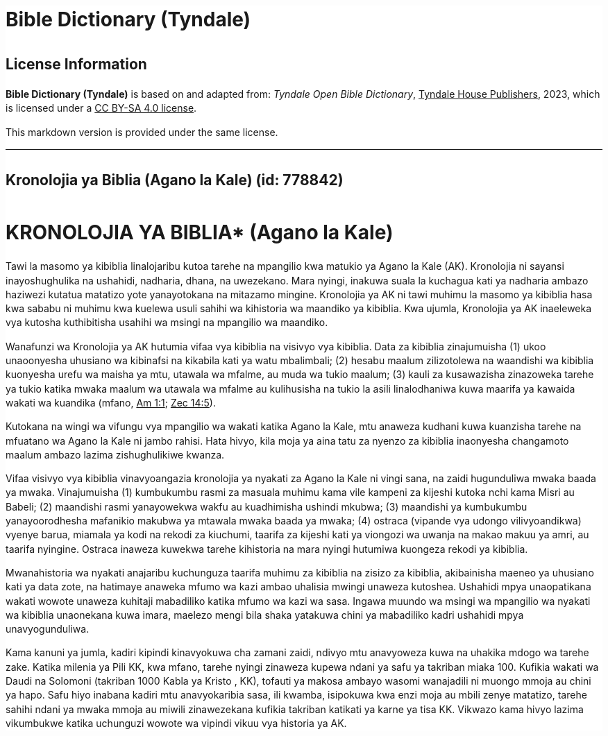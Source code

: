# Bible Dictionary (Tyndale)

## License Information

**Bible Dictionary (Tyndale)** is based on and adapted from: _Tyndale Open Bible Dictionary_, [Tyndale House Publishers](https://tyndaleopenresources.com/), 2023, which is licensed under a [CC BY-SA 4.0 license](https://creativecommons.org/licenses/by-sa/4.0/legalcode.en).

This markdown version is provided under the same license.



--------------------------------

## Kronolojia ya Biblia (Agano la Kale) (id: 778842)

KRONOLOJIA YA BIBLIA\* (Agano la Kale)
======================================

Tawi la masomo ya kibiblia linalojaribu kutoa tarehe na mpangilio kwa matukio ya Agano la Kale (AK). Kronolojia ni sayansi inayoshughulika na ushahidi, nadharia, dhana, na uwezekano. Mara nyingi, inakuwa suala la kuchagua kati ya nadharia ambazo haziwezi kutatua matatizo yote yanayotokana na mitazamo mingine. Kronolojia ya AK ni tawi muhimu la masomo ya kibiblia hasa kwa sababu ni muhimu kwa kuelewa usuli sahihi wa kihistoria wa maandiko ya kibiblia. Kwa ujumla, Kronolojia ya AK inaeleweka vya kutosha kuthibitisha usahihi wa msingi na mpangilio wa maandiko.

Wanafunzi wa Kronolojia ya AK hutumia vifaa vya kibiblia na visivyo vya kibiblia. Data za kibiblia zinajumuisha (1\) ukoo unaoonyesha uhusiano wa kibinafsi na kikabila kati ya watu mbalimbali; (2\) hesabu maalum zilizotolewa na waandishi wa kibiblia kuonyesha urefu wa maisha ya mtu, utawala wa mfalme, au muda wa tukio maalum; (3\) kauli za kusawazisha zinazoweka tarehe ya tukio katika mwaka maalum wa utawala wa mfalme au kulihusisha na tukio la asili linalodhaniwa kuwa maarifa ya kawaida wakati wa kuandika (mfano, [Am 1:1](https://ref.ly/Amos1:1); [Zec 14:5](https://ref.ly/Zech14:5)).

Kutokana na wingi wa vifungu vya mpangilio wa wakati katika Agano la Kale, mtu anaweza kudhani kuwa kuanzisha tarehe na mfuatano wa Agano la Kale ni jambo rahisi. Hata hivyo, kila moja ya aina tatu za nyenzo za kibiblia inaonyesha changamoto maalum ambazo lazima zishughulikiwe kwanza.

Vifaa visivyo vya kibiblia vinavyoangazia kronolojia ya nyakati za Agano la Kale ni vingi sana, na zaidi hugunduliwa mwaka baada ya mwaka. Vinajumuisha (1\) kumbukumbu rasmi za masuala muhimu kama vile kampeni za kijeshi kutoka nchi kama Misri au Babeli; (2\) maandishi rasmi yanayowekwa wakfu au kuadhimisha ushindi mkubwa; (3\) maandishi ya kumbukumbu yanayoorodhesha mafanikio makubwa ya mtawala mwaka baada ya mwaka; (4\) ostraca (vipande vya udongo vilivyoandikwa) vyenye barua, miamala ya kodi na rekodi za kiuchumi, taarifa za kijeshi kati ya viongozi wa uwanja na makao makuu ya amri, au taarifa nyingine. Ostraca inaweza kuwekwa tarehe kihistoria na mara nyingi hutumiwa kuongeza rekodi ya kibiblia.

Mwanahistoria wa nyakati anajaribu kuchunguza taarifa muhimu za kibiblia na zisizo za kibiblia, akibainisha maeneo ya uhusiano kati ya data zote, na hatimaye anaweka mfumo wa kazi ambao uhalisia mwingi unaweza kutoshea. Ushahidi mpya unaopatikana wakati wowote unaweza kuhitaji mabadiliko katika mfumo wa kazi wa sasa. Ingawa muundo wa msingi wa mpangilio wa nyakati wa kibiblia unaonekana kuwa imara, maelezo mengi bila shaka yatakuwa chini ya mabadiliko kadri ushahidi mpya unavyogunduliwa.

Kama kanuni ya jumla, kadiri kipindi kinavyokuwa cha zamani zaidi, ndivyo mtu anavyoweza kuwa na uhakika mdogo wa tarehe zake. Katika milenia ya Pili KK, kwa mfano, tarehe nyingi zinaweza kupewa ndani ya safu ya takriban miaka 100\. Kufikia wakati wa Daudi na Solomoni (takriban 1000 Kabla ya Kristo , KK), tofauti ya makosa ambayo wasomi wanajadili ni muongo mmoja au chini ya hapo. Safu hiyo inabana kadiri mtu anavyokaribia sasa, ili kwamba, isipokuwa kwa enzi moja au mbili zenye matatizo, tarehe sahihi ndani ya mwaka mmoja au miwili zinawezekana kufikia takriban katikati ya karne ya tisa KK. Vikwazo kama hivyo lazima vikumbukwe katika uchunguzi wowote wa vipindi vikuu vya historia ya AK.
